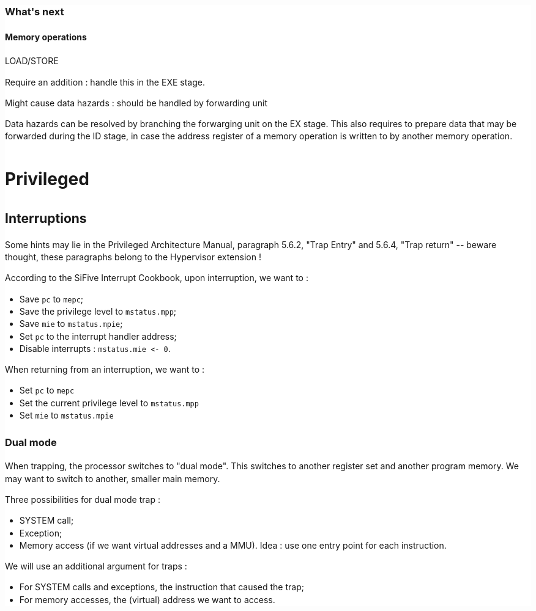### What's next

#### Memory operations

LOAD/STORE

Require an addition : handle this in the EXE stage.

Might cause data hazards : should be handled by
forwarding unit

Data hazards can be resolved by branching the forwarging unit on
the EX stage. This also requires to prepare data that may be
forwarded during the ID stage, in case the address register of a
memory operation is written to by another memory operation.

# Privileged

## Interruptions

Some hints may lie in the Privileged Architecture Manual, paragraph 5.6.2, "Trap Entry" and
5.6.4, "Trap return" -- beware thought, these paragraphs belong to the Hypervisor
extension !

According to the SiFive Interrupt Cookbook, upon interruption, we
want to :
  * Save `pc` to `mepc`;
  * Save the privilege level to `mstatus.mpp`;
  * Save `mie` to `mstatus.mpie`;
  * Set `pc` to the interrupt handler address;
  * Disable interrupts : `mstatus.mie <- 0`.

When returning from an interruption, we want to :
  * Set `pc` to `mepc`
  * Set the current privilege level to `mstatus.mpp`
  * Set `mie` to `mstatus.mpie`

### Dual mode

When trapping, the processor switches to "dual mode".
This switches to another register set and another program memory.
We may want to switch to another, smaller main memory.

Three possibilities for dual mode trap :
  * SYSTEM call;
  * Exception;
  * Memory access (if we want virtual addresses and a MMU).
Idea : use one entry point for each instruction.

We will use an additional argument for traps :
  * For SYSTEM calls and exceptions, the instruction that caused the trap;
  * For memory accesses, the (virtual) address we want to access.
